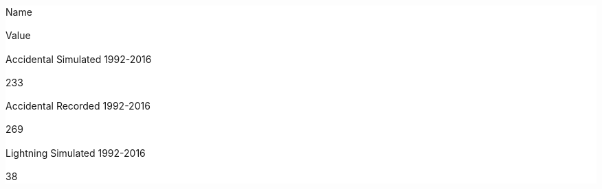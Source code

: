 <thead>

<tr>

<th style="text-align:left;">

Name

</th>

<th style="text-align:right;">

Value

</th>

</tr>

</thead>

<tbody>

<tr>

<td style="text-align:left;">

Accidental Simulated 1992-2016

</td>

<td style="text-align:right;">

233

</td>

</tr>

<tr>

<td style="text-align:left;">

Accidental Recorded 1992-2016

</td>

<td style="text-align:right;">

269

</td>

</tr>

<tr>

<td style="text-align:left;">

Lightning Simulated 1992-2016

</td>

<td style="text-align:right;">

38
